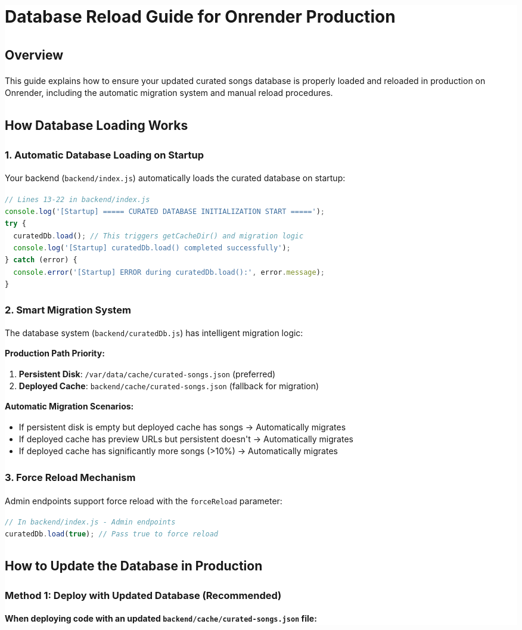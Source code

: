 # Database Reload Guide for Onrender Production

## Overview
This guide explains how to ensure your updated curated songs database is properly loaded and reloaded in production on Onrender, including the automatic migration system and manual reload procedures.

## How Database Loading Works

### 1. Automatic Database Loading on Startup

Your backend (`backend/index.js`) automatically loads the curated database on startup:

```javascript
// Lines 13-22 in backend/index.js
console.log('[Startup] ===== CURATED DATABASE INITIALIZATION START =====');
try {
  curatedDb.load(); // This triggers getCacheDir() and migration logic
  console.log('[Startup] curatedDb.load() completed successfully');
} catch (error) {
  console.error('[Startup] ERROR during curatedDb.load():', error.message);
}
```

### 2. Smart Migration System

The database system (`backend/curatedDb.js`) has intelligent migration logic:

**Production Path Priority:**
1. **Persistent Disk**: `/var/data/cache/curated-songs.json` (preferred)
2. **Deployed Cache**: `backend/cache/curated-songs.json` (fallback for migration)

**Automatic Migration Scenarios:**
- If persistent disk is empty but deployed cache has songs → Automatically migrates
- If deployed cache has preview URLs but persistent doesn't → Automatically migrates
- If deployed cache has significantly more songs (>10%) → Automatically migrates

### 3. Force Reload Mechanism

Admin endpoints support force reload with the `forceReload` parameter:

```javascript
// In backend/index.js - Admin endpoints
curatedDb.load(true); // Pass true to force reload
```

## How to Update the Database in Production

### Method 1: Deploy with Updated Database (Recommended)

**When deploying code with an updated `backend/cache/curated-songs.json` file:**
